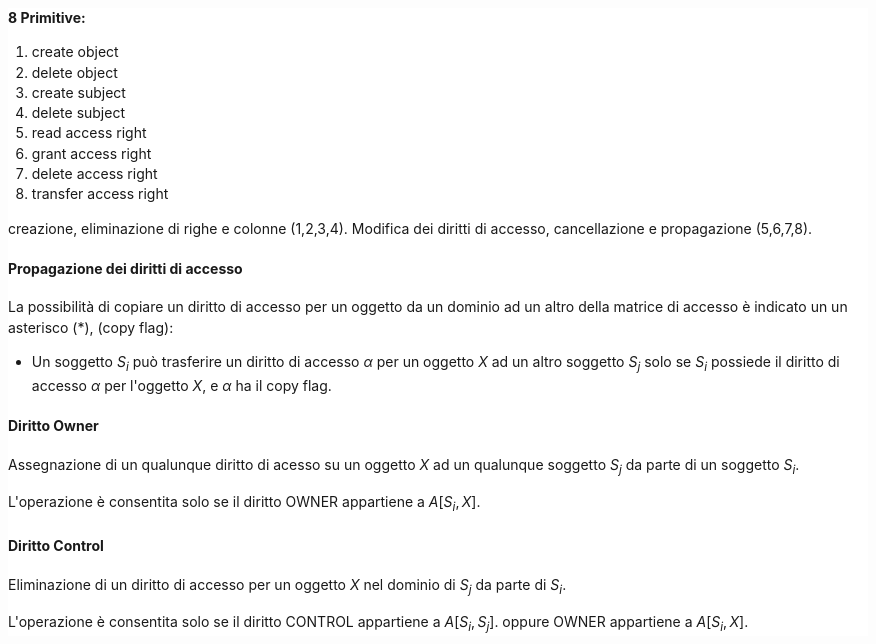 **8 Primitive:**

1. create object
2. delete object
3. create subject
4. delete subject
5. read access right
6. grant access right
7. delete access right
8. transfer access right

creazione, eliminazione di righe e colonne (1,2,3,4).
Modifica dei diritti di accesso, cancellazione e propagazione (5,6,7,8).

#### Propagazione dei diritti di accesso

La possibilità di copiare un diritto di accesso per un oggetto da un dominio ad un altro della matrice di accesso è indicato un un asterisco (*), (copy flag):

- Un soggetto $S_i$ può trasferire un diritto di accesso $\alpha$ per un oggetto $X$ ad un altro soggetto $S_j$ solo se $S_i$ possiede il diritto di accesso $\alpha$ per l'oggetto $X$, e $\alpha$ ha il copy flag.

#### Diritto Owner

Assegnazione di un qualunque diritto di acesso su un oggetto $X$ ad un qualunque soggetto $S_j$ da parte di un soggetto $S_i$.

L'operazione è consentita solo se il diritto OWNER appartiene a $A[S_i,X]$.

#### Diritto Control

Eliminazione di un diritto di accesso per un oggetto $X$ nel dominio di $S_j$ da parte di $S_i$.

L'operazione è consentita solo se il diritto CONTROL appartiene a $A[S_i,S_j]$. oppure OWNER appartiene a $A[S_i,X]$.

